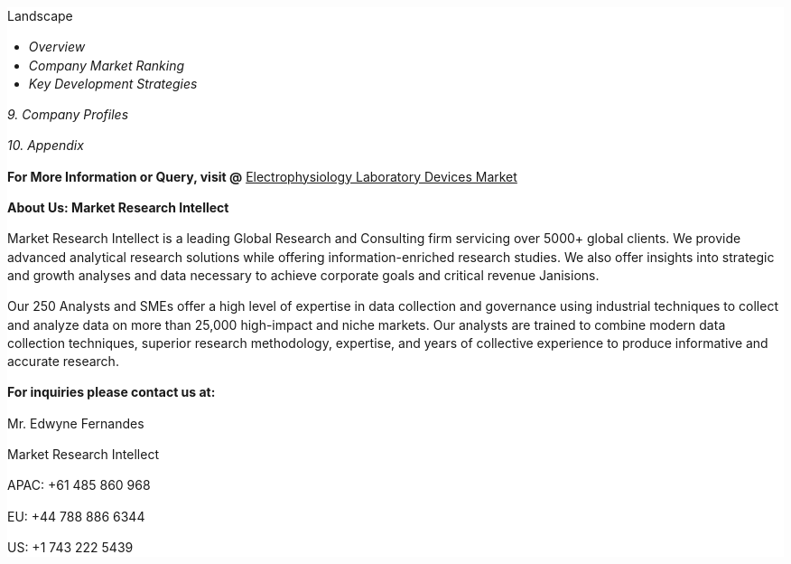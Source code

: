 Landscape</span></em></p><ul><li><em><span class="">Overview</span></em></li><li><em><span class="">Company Market Ranking</span></em></li><li><em><span class="">Key Development Strategies</span></em></li></ul><p><em><span class="font-[700]">9. Company Profiles</span></em></p><p><em><span class="font-[700]">10. Appendix</span></em></p><p><span class="font-[700]"><strong>For More Information or Query, visit&nbsp;@</strong>&nbsp;</span><span class="font-[700]"><a href="https://www.marketresearchintellect.com/product/global-electrophysiology-laboratory-devices-market-size-and-forecast/?utm_source=Linkedin&utm_medium=858" target="_blank" data-tracking-control-name="article-ssr-frontend-pulse_little-text-block" data-tracking-will-navigate="" data-test-link="">Electrophysiology Laboratory Devices Market</a></span></p><p><strong><span class="font-[700]">About Us: Market Research Intellect</span></strong></p><p><span class="">Market Research Intellect is a leading Global Research and Consulting firm servicing over 5000+ global clients. We provide advanced analytical research solutions while offering information-enriched research studies.&nbsp;</span>We also offer insights into strategic and growth analyses and data necessary to achieve corporate goals and critical revenue Janisions.</p><p><span class="">Our 250 Analysts and SMEs offer a high level of expertise in data collection and governance using industrial techniques to collect and analyze data on more than 25,000 high-impact and niche markets. Our analysts are trained to combine modern data collection techniques, superior research methodology, expertise, and years of collective experience to produce informative and accurate research.</span></p><p><strong>For inquiries please contact us at:</strong></p><p>Mr. Edwyne Fernandes</p><p>Market Research Intellect</p><p>APAC: +61 485 860 968</p><p>EU: +44 788 886 6344</p><p>US: +1 743 222 5439</p>
